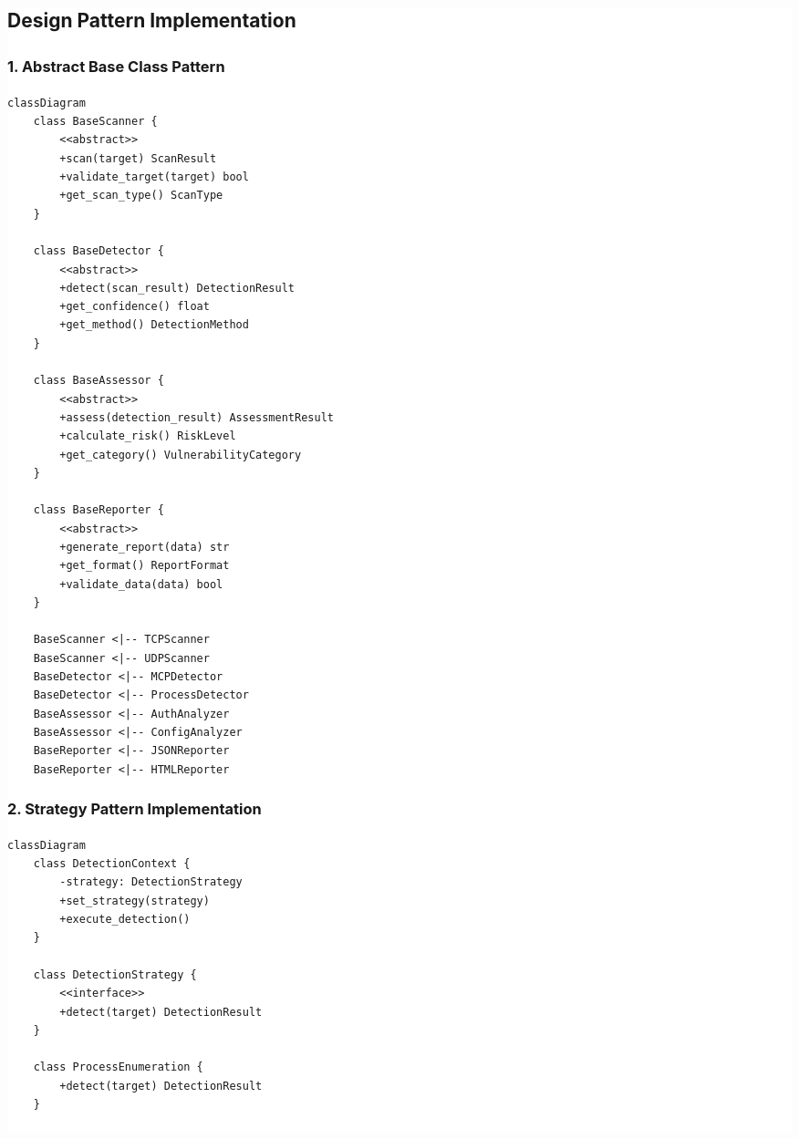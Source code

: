 ## Design Pattern Implementation

### 1. Abstract Base Class Pattern

```mermaid
classDiagram
    class BaseScanner {
        <<abstract>>
        +scan(target) ScanResult
        +validate_target(target) bool
        +get_scan_type() ScanType
    }
    
    class BaseDetector {
        <<abstract>>
        +detect(scan_result) DetectionResult
        +get_confidence() float
        +get_method() DetectionMethod
    }
    
    class BaseAssessor {
        <<abstract>>
        +assess(detection_result) AssessmentResult
        +calculate_risk() RiskLevel
        +get_category() VulnerabilityCategory
    }
    
    class BaseReporter {
        <<abstract>>
        +generate_report(data) str
        +get_format() ReportFormat
        +validate_data(data) bool
    }
    
    BaseScanner <|-- TCPScanner
    BaseScanner <|-- UDPScanner
    BaseDetector <|-- MCPDetector
    BaseDetector <|-- ProcessDetector
    BaseAssessor <|-- AuthAnalyzer
    BaseAssessor <|-- ConfigAnalyzer
    BaseReporter <|-- JSONReporter
    BaseReporter <|-- HTMLReporter
```

### 2. Strategy Pattern Implementation

```mermaid
classDiagram
    class DetectionContext {
        -strategy: DetectionStrategy
        +set_strategy(strategy)
        +execute_detection()
    }
    
    class DetectionStrategy {
        <<interface>>
        +detect(target) DetectionResult
    }
    
    class ProcessEnumeration {
        +detect(target) DetectionResult
    }
    
```